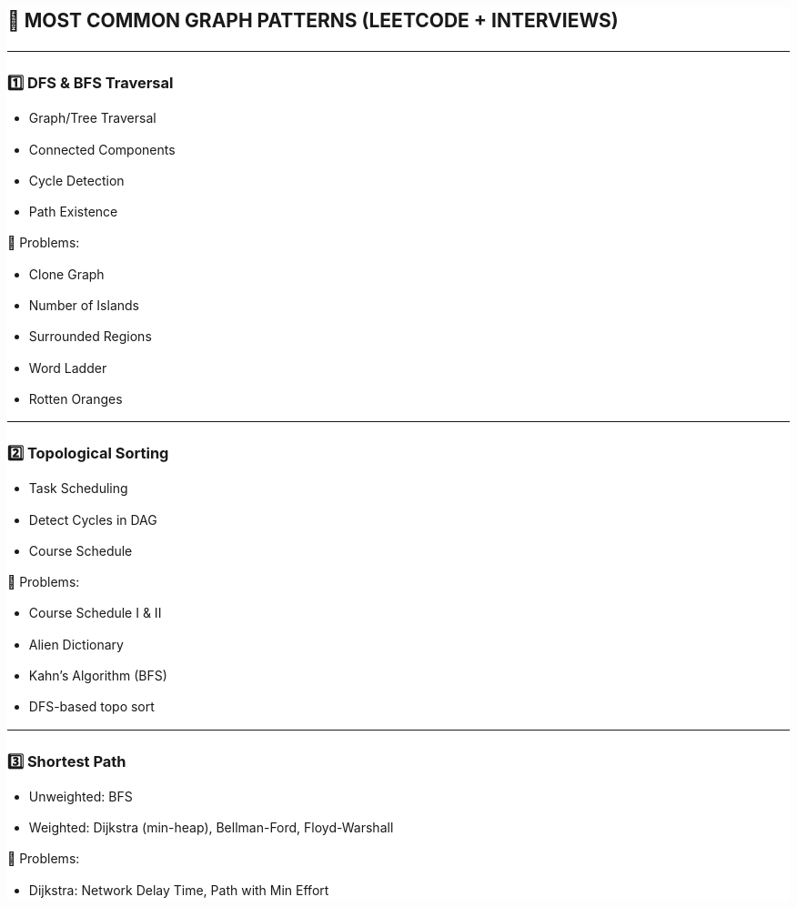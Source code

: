 
## 🧠 MOST COMMON GRAPH PATTERNS (LEETCODE + INTERVIEWS)

---

### 1️⃣ **DFS & BFS Traversal**

- Graph/Tree Traversal
    
- Connected Components
    
- Cycle Detection
    
- Path Existence
    

🧠 Problems:

- Clone Graph
    
- Number of Islands
    
- Surrounded Regions
    
- Word Ladder
    
- Rotten Oranges
    

---

### 2️⃣ **Topological Sorting**

- Task Scheduling
    
- Detect Cycles in DAG
    
- Course Schedule
    

🧠 Problems:

- Course Schedule I & II
    
- Alien Dictionary
    
- Kahn’s Algorithm (BFS)
    
- DFS-based topo sort
    

---

### 3️⃣ **Shortest Path**

- Unweighted: BFS
    
- Weighted: Dijkstra (min-heap), Bellman-Ford, Floyd-Warshall
    

🧠 Problems:

- Dijkstra: Network Delay Time, Path with Min Effort
    